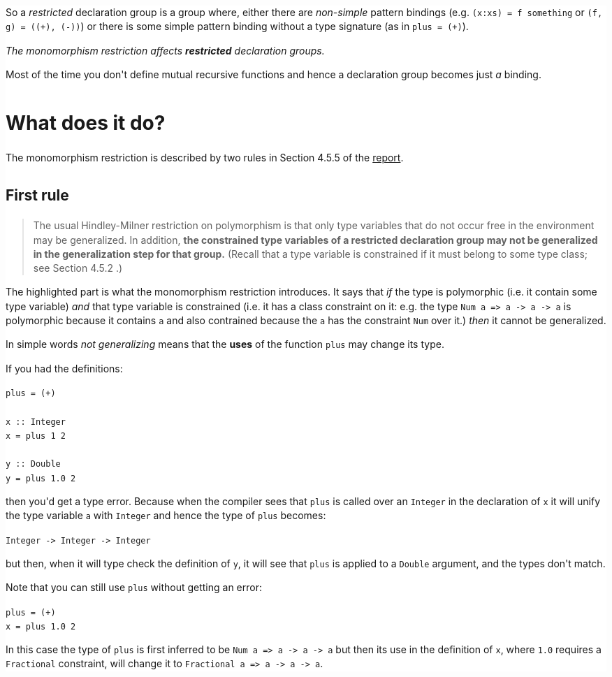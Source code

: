 So a _restricted_ declaration group is a group where, either there are _non-simple_ pattern bindings (e.g. `(x:xs) = f something` or `(f, g) = ((+), (-))`) or there is some simple pattern binding without a type signature (as in `plus = (+)`).

_The monomorphism restriction affects **restricted** declaration groups._

Most of the time you don't define mutual recursive functions and hence a declaration group becomes just _a_ binding.

What does it do?
================

The monomorphism restriction is described by two rules in Section 4.5.5 of the [report](https://www.haskell.org/onlinereport/haskell2010/).

First rule
----------

> The usual Hindley-Milner restriction on polymorphism is that only type variables that do not occur free in the environment may be generalized. In addition, **the constrained type variables of a restricted declaration group may not be generalized in the generalization step for that group.** (Recall that a type variable is constrained if it must belong to some type class; see Section 4.5.2 .)

The highlighted part is what the monomorphism restriction introduces. It says that _if_ the type is polymorphic (i.e. it contain some type variable) _and_ that type variable is constrained (i.e. it has a class constraint on it: e.g. the type `Num a => a -> a -> a` is polymorphic because it contains `a` and also contrained because the `a` has the constraint `Num` over it.) _then_ it cannot be generalized.

In simple words _not generalizing_ means that the **uses** of the function `plus` may change its type.

If you had the definitions:

    plus = (+)
    
    x :: Integer
    x = plus 1 2
    
    y :: Double
    y = plus 1.0 2
    

then you'd get a type error. Because when the compiler sees that `plus` is called over an `Integer` in the declaration of `x` it will unify the type variable `a` with `Integer` and hence the type of `plus` becomes:

    Integer -> Integer -> Integer
    

but then, when it will type check the definition of `y`, it will see that `plus` is applied to a `Double` argument, and the types don't match.

Note that you can still use `plus` without getting an error:

    plus = (+)
    x = plus 1.0 2
    

In this case the type of `plus` is first inferred to be `Num a => a -> a -> a` but then its use in the definition of `x`, where `1.0` requires a `Fractional` constraint, will change it to `Fractional a => a -> a -> a`.
